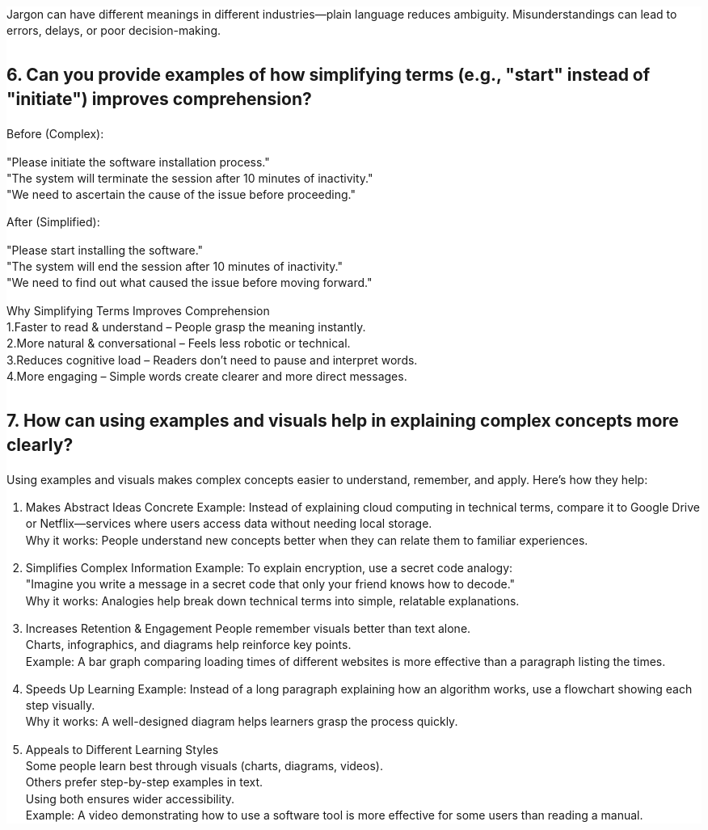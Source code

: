 Jargon can have different meanings in different industries—plain language reduces ambiguity.
Misunderstandings can lead to errors, delays, or poor decision-making.

## 6. Can you provide examples of how simplifying terms (e.g., "start" instead of "initiate") improves comprehension?

 Before (Complex):  

"Please initiate the software installation process."  
"The system will terminate the session after 10 minutes of inactivity."  
"We need to ascertain the cause of the issue before proceeding."  

After (Simplified):  

"Please start installing the software."  
"The system will end the session after 10 minutes of inactivity."  
"We need to find out what caused the issue before moving forward."  

Why Simplifying Terms Improves Comprehension  
 1.Faster to read & understand – People grasp the meaning instantly.  
 2.More natural & conversational – Feels less robotic or technical.  
 3.Reduces cognitive load – Readers don’t need to pause and interpret words.  
 4.More engaging – Simple words create clearer and more direct messages.  

## 7. How can using examples and visuals help in explaining complex concepts more clearly?

Using examples and visuals makes complex concepts easier to understand, remember, and apply. Here’s how they help:  

1. Makes Abstract Ideas Concrete
Example: Instead of explaining cloud computing in technical terms, compare it to Google Drive or Netflix—services where users access data without needing local storage.  
Why it works: People understand new concepts better when they can relate them to familiar experiences.  
2. Simplifies Complex Information
Example: To explain encryption, use a secret code analogy:  
"Imagine you write a message in a secret code that only your friend knows how to decode."  
Why it works: Analogies help break down technical terms into simple, relatable explanations.  
3. Increases Retention & Engagement
People remember visuals better than text alone.  
Charts, infographics, and diagrams help reinforce key points.  
Example: A bar graph comparing loading times of different websites is more effective than a paragraph listing the times.  

4. Speeds Up Learning
Example: Instead of a long paragraph explaining how an algorithm works, use a flowchart showing each step visually.  
Why it works: A well-designed diagram helps learners grasp the process quickly.  
5. Appeals to Different Learning Styles  
Some people learn best through visuals (charts, diagrams, videos).  
Others prefer step-by-step examples in text.  
Using both ensures wider accessibility.  
Example: A video demonstrating how to use a software tool is more effective for some users than reading a manual.  
